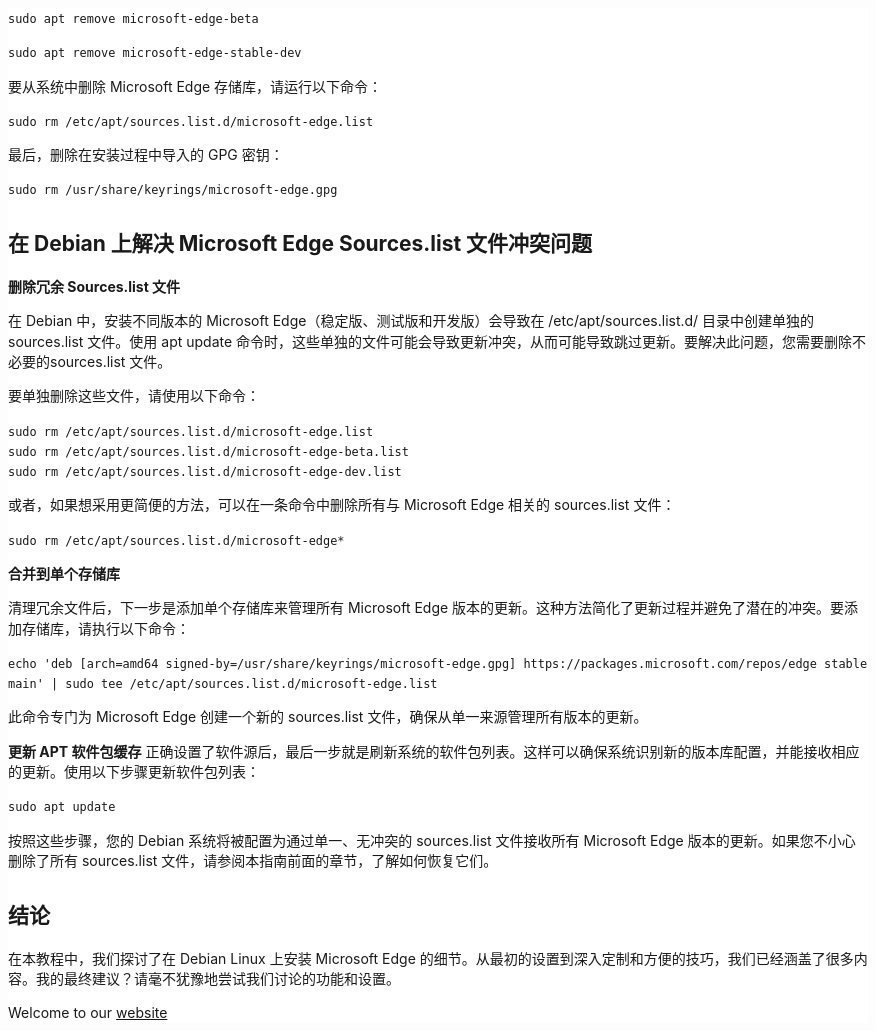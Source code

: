 ```
sudo apt remove microsoft-edge-beta
```

```
sudo apt remove microsoft-edge-stable-dev
```
要从系统中删除 Microsoft Edge 存储库，请运行以下命令：
```
sudo rm /etc/apt/sources.list.d/microsoft-edge.list
```
最后，删除在安装过程中导入的 GPG 密钥：
```
sudo rm /usr/share/keyrings/microsoft-edge.gpg
```
## 在 Debian 上解决 Microsoft Edge Sources.list 文件冲突问题

**删除冗余 Sources.list 文件**

在 Debian 中，安装不同版本的 Microsoft Edge（稳定版、测试版和开发版）会导致在 /etc/apt/sources.list.d/ 目录中创建单独的sources.list 文件。使用 apt update 命令时，这些单独的文件可能会导致更新冲突，从而可能导致跳过更新。要解决此问题，您需要删除不必要的sources.list 文件。

要单独删除这些文件，请使用以下命令：
```
sudo rm /etc/apt/sources.list.d/microsoft-edge.list
sudo rm /etc/apt/sources.list.d/microsoft-edge-beta.list
sudo rm /etc/apt/sources.list.d/microsoft-edge-dev.list
```
或者，如果想采用更简便的方法，可以在一条命令中删除所有与 Microsoft Edge 相关的 sources.list 文件：
```
sudo rm /etc/apt/sources.list.d/microsoft-edge*
```
**合并到单个存储库**

清理冗余文件后，下一步是添加单个存储库来管理所有 Microsoft Edge 版本的更新。这种方法简化了更新过程并避免了潜在的冲突。要添加存储库，请执行以下命令：
```
echo 'deb [arch=amd64 signed-by=/usr/share/keyrings/microsoft-edge.gpg] https://packages.microsoft.com/repos/edge stable main' | sudo tee /etc/apt/sources.list.d/microsoft-edge.list
```
此命令专门为 Microsoft Edge 创建一个新的 sources.list 文件，确保从单一来源管理所有版本的更新。

**更新 APT 软件包缓存**
正确设置了软件源后，最后一步就是刷新系统的软件包列表。这样可以确保系统识别新的版本库配置，并能接收相应的更新。使用以下步骤更新软件包列表：
```
sudo apt update
```
按照这些步骤，您的 Debian 系统将被配置为通过单一、无冲突的 sources.list 文件接收所有 Microsoft Edge 版本的更新。如果您不小心删除了所有 sources.list 文件，请参阅本指南前面的章节，了解如何恢复它们。

## 结论

在本教程中，我们探讨了在 Debian Linux 上安装 Microsoft Edge 的细节。从最初的设置到深入定制和方便的技巧，我们已经涵盖了很多内容。我的最终建议？请毫不犹豫地尝试我们讨论的功能和设置。

Welcome to our [website](https://blog.tigress.cc/)
